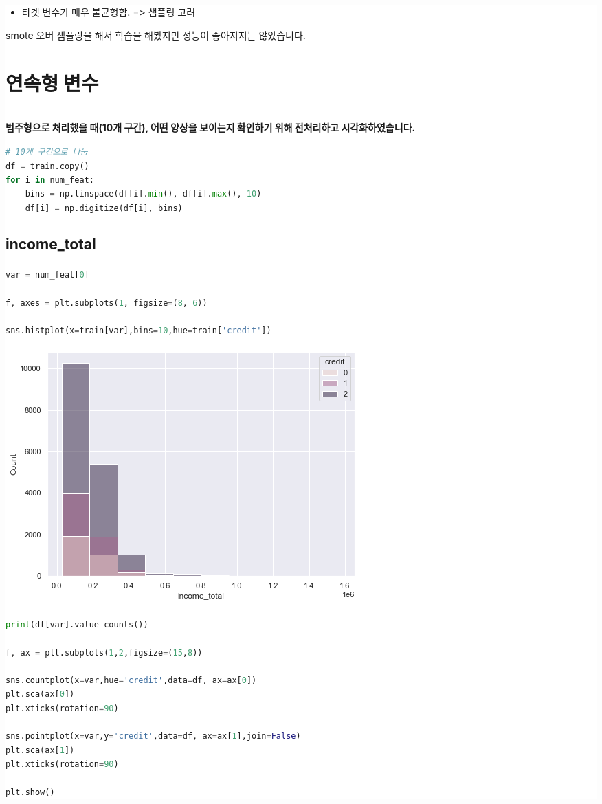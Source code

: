 
- 타겟 변수가 매우 불균형함. => 샘플링 고려

smote 오버 샘플링을 해서 학습을 해봤지만 성능이 좋아지지는 않았습니다.

# 연속형 변수

---

**범주형으로 처리했을 때(10개 구간), 어떤 양상을 보이는지 확인하기 위해 전처리하고 시각화하였습니다.**

```python
# 10개 구간으로 나눔
df = train.copy()
for i in num_feat:
    bins = np.linspace(df[i].min(), df[i].max(), 10)
    df[i] = np.digitize(df[i], bins)
```



## income_total

```python
var = num_feat[0]

f, axes = plt.subplots(1, figsize=(8, 6))

sns.histplot(x=train[var],bins=10,hue=train['credit'])
```

![png](/assets/images/credit_predict/output_74_1.png)


```python
print(df[var].value_counts())

f, ax = plt.subplots(1,2,figsize=(15,8))

sns.countplot(x=var,hue='credit',data=df, ax=ax[0])
plt.sca(ax[0])
plt.xticks(rotation=90)

sns.pointplot(x=var,y='credit',data=df, ax=ax[1],join=False)
plt.sca(ax[1])
plt.xticks(rotation=90)

plt.show()
```